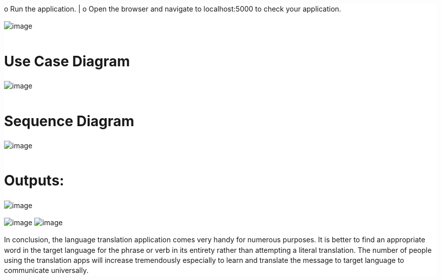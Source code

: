 o	Run the application.
|
o	Open the browser and navigate to localhost:5000 to check your application.

![image](https://github.com/user-attachments/assets/1f91503d-5d02-48ad-b5ff-b48a5459a80c)

# Use Case Diagram
![image](https://github.com/user-attachments/assets/55c22b94-5527-4aec-b67c-bbd917aaaac7)

# Sequence Diagram

![image](https://github.com/user-attachments/assets/3a4fdeed-73dd-4d5c-af90-fc9857e05ca0)

# Outputs:


![image](https://github.com/user-attachments/assets/4f766213-90d3-40c0-a210-8ae4d9ed2786)

![image](https://github.com/user-attachments/assets/428bf753-22f2-462e-9ab4-5433ee3ba736)
![image](https://github.com/user-attachments/assets/54141a14-1a66-4af5-a36e-aeabc9c5ac20)


In conclusion, the language translation application comes very handy for numerous purposes. It is better to find an appropriate word in the target language for the phrase or verb in its entirety rather than attempting a literal translation. The number of people using the translation apps will increase tremendously especially to learn and translate the message to target language to communicate universally.


